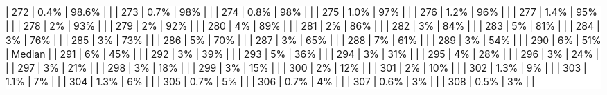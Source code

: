 | 272 | 0.4% | 98.6% |  |
| 273 | 0.7% | 98% |  |
| 274 | 0.8% | 98% |  |
| 275 | 1.0% | 97% |  |
| 276 | 1.2% | 96% |  |
| 277 | 1.4% | 95% |  |
| 278 | 2% | 93% |  |
| 279 | 2% | 92% |  |
| 280 | 4% | 89% |  |
| 281 | 2% | 86% |  |
| 282 | 3% | 84% |  |
| 283 | 5% | 81% |  |
| 284 | 3% | 76% |  |
| 285 | 3% | 73% |  |
| 286 | 5% | 70% |  |
| 287 | 3% | 65% |  |
| 288 | 7% | 61% |  |
| 289 | 3% | 54% |  |
| 290 | 6% | 51% | Median |
| 291 | 6% | 45% |  |
| 292 | 3% | 39% |  |
| 293 | 5% | 36% |  |
| 294 | 3% | 31% |  |
| 295 | 4% | 28% |  |
| 296 | 3% | 24% |  |
| 297 | 3% | 21% |  |
| 298 | 3% | 18% |  |
| 299 | 3% | 15% |  |
| 300 | 2% | 12% |  |
| 301 | 2% | 10% |  |
| 302 | 1.3% | 9% |  |
| 303 | 1.1% | 7% |  |
| 304 | 1.3% | 6% |  |
| 305 | 0.7% | 5% |  |
| 306 | 0.7% | 4% |  |
| 307 | 0.6% | 3% |  |
| 308 | 0.5% | 3% |  |